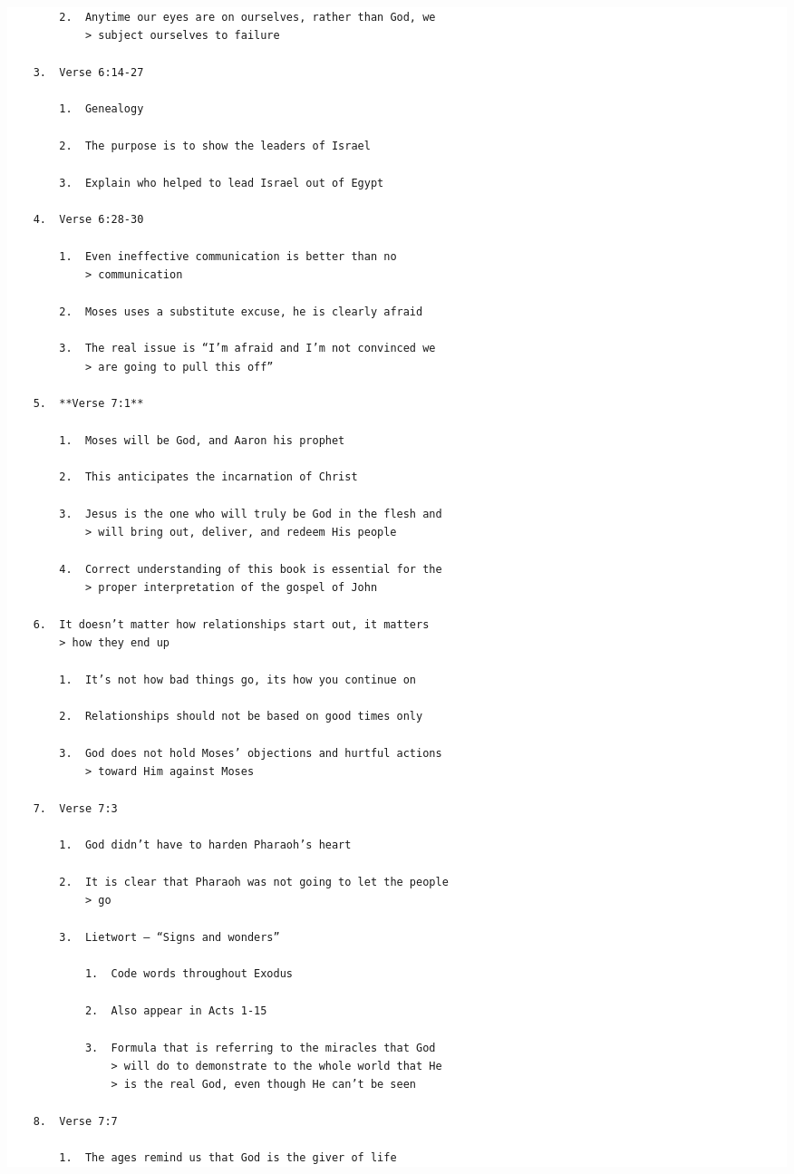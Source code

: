             2.  Anytime our eyes are on ourselves, rather than God, we
                > subject ourselves to failure

        3.  Verse 6:14-27

            1.  Genealogy

            2.  The purpose is to show the leaders of Israel

            3.  Explain who helped to lead Israel out of Egypt

        4.  Verse 6:28-30

            1.  Even ineffective communication is better than no
                > communication

            2.  Moses uses a substitute excuse, he is clearly afraid

            3.  The real issue is “I’m afraid and I’m not convinced we
                > are going to pull this off”

        5.  **Verse 7:1**

            1.  Moses will be God, and Aaron his prophet

            2.  This anticipates the incarnation of Christ

            3.  Jesus is the one who will truly be God in the flesh and
                > will bring out, deliver, and redeem His people

            4.  Correct understanding of this book is essential for the
                > proper interpretation of the gospel of John

        6.  It doesn’t matter how relationships start out, it matters
            > how they end up

            1.  It’s not how bad things go, its how you continue on

            2.  Relationships should not be based on good times only

            3.  God does not hold Moses’ objections and hurtful actions
                > toward Him against Moses

        7.  Verse 7:3

            1.  God didn’t have to harden Pharaoh’s heart

            2.  It is clear that Pharaoh was not going to let the people
                > go

            3.  Lietwort – “Signs and wonders”

                1.  Code words throughout Exodus

                2.  Also appear in Acts 1-15

                3.  Formula that is referring to the miracles that God
                    > will do to demonstrate to the whole world that He
                    > is the real God, even though He can’t be seen

        8.  Verse 7:7

            1.  The ages remind us that God is the giver of life
